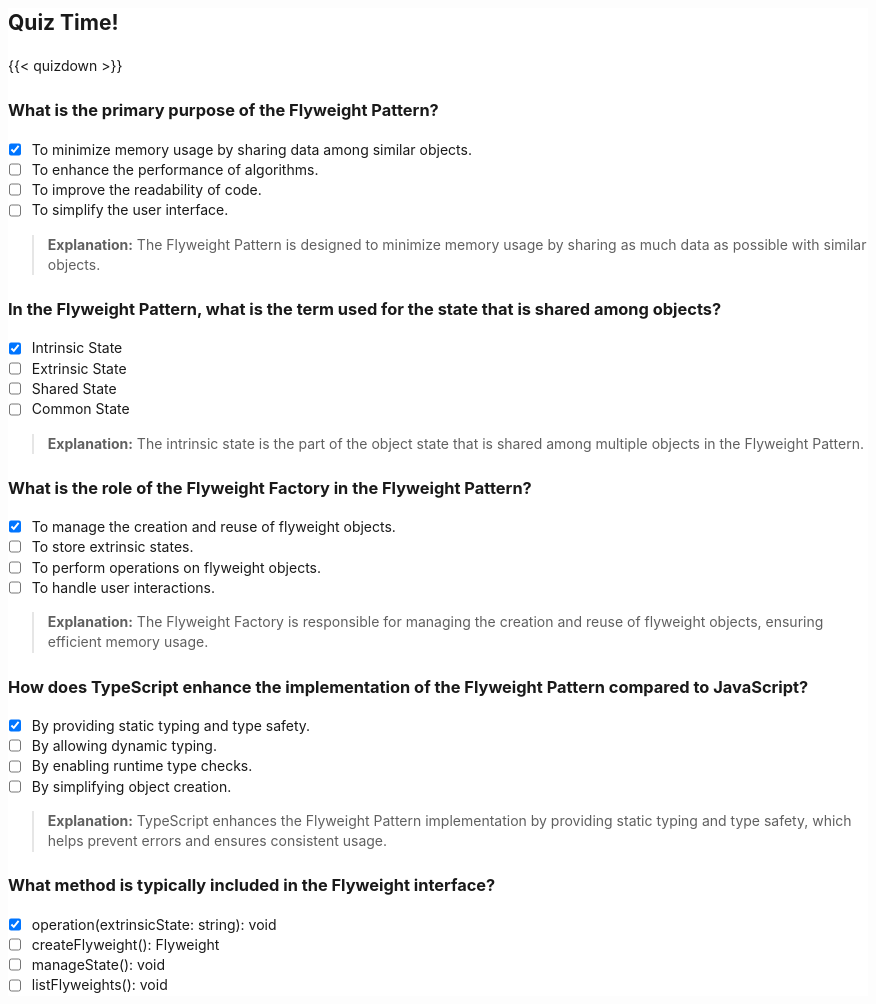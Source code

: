 ## Quiz Time!

{{< quizdown >}}

### What is the primary purpose of the Flyweight Pattern?

- [x] To minimize memory usage by sharing data among similar objects.
- [ ] To enhance the performance of algorithms.
- [ ] To improve the readability of code.
- [ ] To simplify the user interface.

> **Explanation:** The Flyweight Pattern is designed to minimize memory usage by sharing as much data as possible with similar objects.

### In the Flyweight Pattern, what is the term used for the state that is shared among objects?

- [x] Intrinsic State
- [ ] Extrinsic State
- [ ] Shared State
- [ ] Common State

> **Explanation:** The intrinsic state is the part of the object state that is shared among multiple objects in the Flyweight Pattern.

### What is the role of the Flyweight Factory in the Flyweight Pattern?

- [x] To manage the creation and reuse of flyweight objects.
- [ ] To store extrinsic states.
- [ ] To perform operations on flyweight objects.
- [ ] To handle user interactions.

> **Explanation:** The Flyweight Factory is responsible for managing the creation and reuse of flyweight objects, ensuring efficient memory usage.

### How does TypeScript enhance the implementation of the Flyweight Pattern compared to JavaScript?

- [x] By providing static typing and type safety.
- [ ] By allowing dynamic typing.
- [ ] By enabling runtime type checks.
- [ ] By simplifying object creation.

> **Explanation:** TypeScript enhances the Flyweight Pattern implementation by providing static typing and type safety, which helps prevent errors and ensures consistent usage.

### What method is typically included in the Flyweight interface?

- [x] operation(extrinsicState: string): void
- [ ] createFlyweight(): Flyweight
- [ ] manageState(): void
- [ ] listFlyweights(): void
